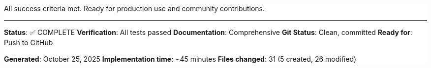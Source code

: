All success criteria met. Ready for production use and community contributions.

---

**Status**: ✅ COMPLETE
**Verification**: All tests passed
**Documentation**: Comprehensive
**Git Status**: Clean, committed
**Ready for**: Push to GitHub

**Generated**: October 25, 2025
**Implementation time**: ~45 minutes
**Files changed**: 31 (5 created, 26 modified)
